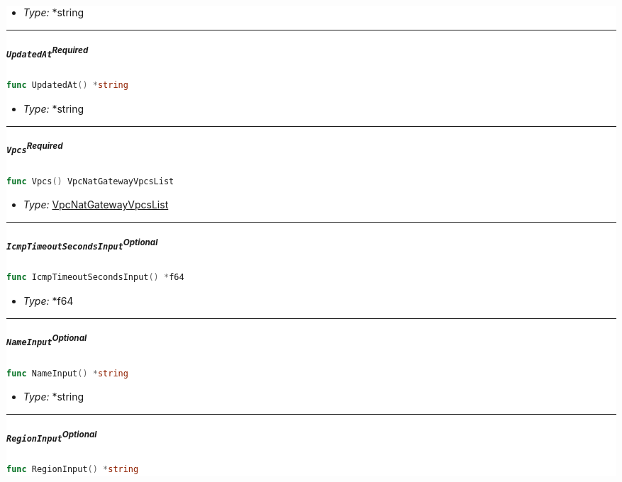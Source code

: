 - *Type:* *string

---

##### `UpdatedAt`<sup>Required</sup> <a name="UpdatedAt" id="@cdktf/provider-digitalocean.vpcNatGateway.VpcNatGateway.property.updatedAt"></a>

```go
func UpdatedAt() *string
```

- *Type:* *string

---

##### `Vpcs`<sup>Required</sup> <a name="Vpcs" id="@cdktf/provider-digitalocean.vpcNatGateway.VpcNatGateway.property.vpcs"></a>

```go
func Vpcs() VpcNatGatewayVpcsList
```

- *Type:* <a href="#@cdktf/provider-digitalocean.vpcNatGateway.VpcNatGatewayVpcsList">VpcNatGatewayVpcsList</a>

---

##### `IcmpTimeoutSecondsInput`<sup>Optional</sup> <a name="IcmpTimeoutSecondsInput" id="@cdktf/provider-digitalocean.vpcNatGateway.VpcNatGateway.property.icmpTimeoutSecondsInput"></a>

```go
func IcmpTimeoutSecondsInput() *f64
```

- *Type:* *f64

---

##### `NameInput`<sup>Optional</sup> <a name="NameInput" id="@cdktf/provider-digitalocean.vpcNatGateway.VpcNatGateway.property.nameInput"></a>

```go
func NameInput() *string
```

- *Type:* *string

---

##### `RegionInput`<sup>Optional</sup> <a name="RegionInput" id="@cdktf/provider-digitalocean.vpcNatGateway.VpcNatGateway.property.regionInput"></a>

```go
func RegionInput() *string
```
